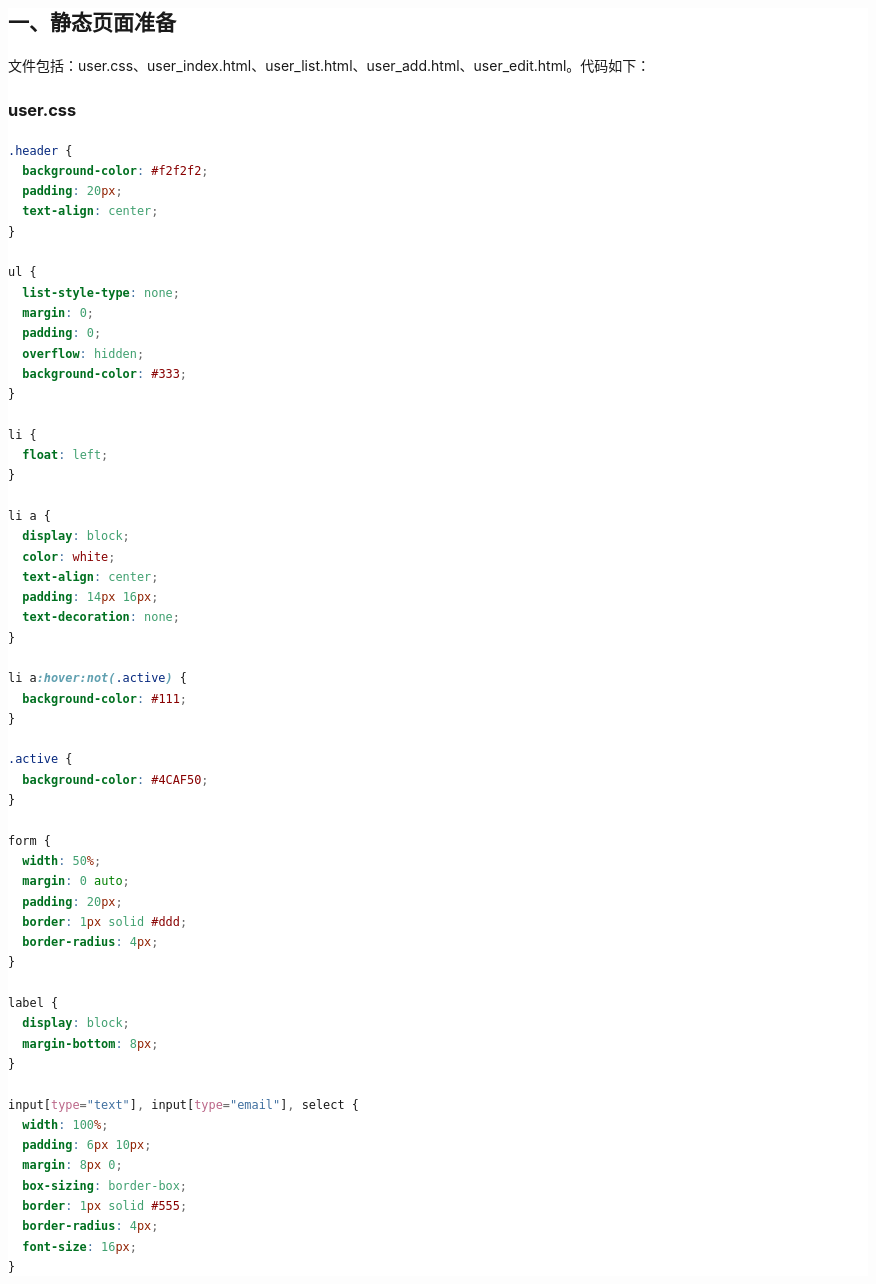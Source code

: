 
## 一、静态页面准备
文件包括：user.css、user_index.html、user_list.html、user_add.html、user_edit.html。代码如下：
### user.css
```css
.header {
  background-color: #f2f2f2;
  padding: 20px;
  text-align: center;
}

ul {
  list-style-type: none;
  margin: 0;
  padding: 0;
  overflow: hidden;
  background-color: #333;
}

li {
  float: left;
}

li a {
  display: block;
  color: white;
  text-align: center;
  padding: 14px 16px;
  text-decoration: none;
}

li a:hover:not(.active) {
  background-color: #111;
}

.active {
  background-color: #4CAF50;
}

form {
  width: 50%;
  margin: 0 auto;
  padding: 20px;
  border: 1px solid #ddd;
  border-radius: 4px;
}

label {
  display: block;
  margin-bottom: 8px;
}

input[type="text"], input[type="email"], select {
  width: 100%;
  padding: 6px 10px;
  margin: 8px 0;
  box-sizing: border-box;
  border: 1px solid #555;
  border-radius: 4px;
  font-size: 16px;
}

```